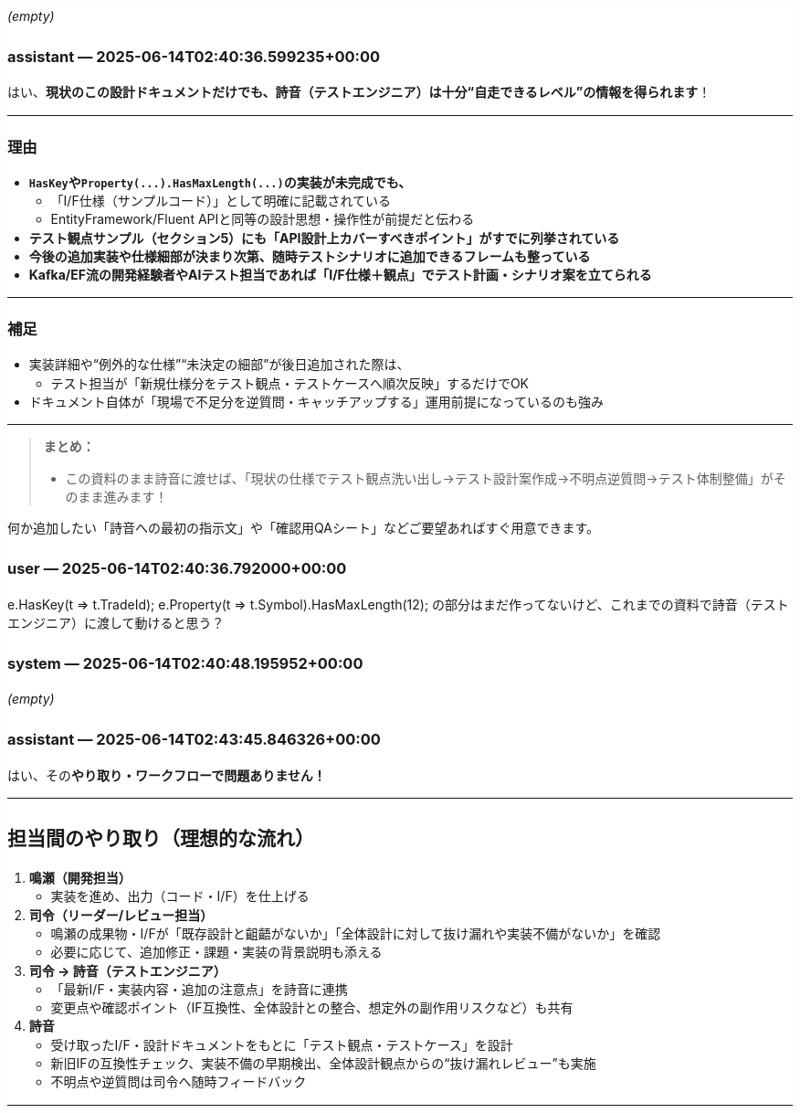 _(empty)_
### assistant — 2025-06-14T02:40:36.599235+00:00

はい、**現状のこの設計ドキュメントだけでも、詩音（テストエンジニア）は十分“自走できるレベル”の情報を得られます**！

---
### 理由
- **`HasKey`や`Property(...).HasMaxLength(...)`の実装が未完成でも、**
  - 「I/F仕様（サンプルコード）」として明確に記載されている
  - EntityFramework/Fluent APIと同等の設計思想・操作性が前提だと伝わる
- **テスト観点サンプル（セクション5）にも「API設計上カバーすべきポイント」がすでに列挙されている**
- **今後の追加実装や仕様細部が決まり次第、随時テストシナリオに追加できるフレームも整っている**
- **Kafka/EF流の開発経験者やAIテスト担当であれば「I/F仕様＋観点」でテスト計画・シナリオ案を立てられる**

---
### 補足
- 実装詳細や“例外的な仕様”“未決定の細部”が後日追加された際は、
  - テスト担当が「新規仕様分をテスト観点・テストケースへ順次反映」するだけでOK
- ドキュメント自体が「現場で不足分を逆質問・キャッチアップする」運用前提になっているのも強み

---

> **まとめ：**
> - この資料のまま詩音に渡せば、「現状の仕様でテスト観点洗い出し→テスト設計案作成→不明点逆質問→テスト体制整備」がそのまま進みます！

何か追加したい「詩音への最初の指示文」や「確認用QAシート」などご要望あればすぐ用意できます。
### user — 2025-06-14T02:40:36.792000+00:00

e.HasKey(t => t.TradeId);
            e.Property(t => t.Symbol).HasMaxLength(12);
の部分はまだ作ってないけど、これまでの資料で詩音（テストエンジニア）に渡して動けると思う？
### system — 2025-06-14T02:40:48.195952+00:00

_(empty)_
### assistant — 2025-06-14T02:43:45.846326+00:00

はい、その**やり取り・ワークフローで問題ありません！**

---

## 担当間のやり取り（理想的な流れ）

1. **鳴瀬（開発担当）**
    - 実装を進め、出力（コード・I/F）を仕上げる
2. **司令（リーダー/レビュー担当）**
    - 鳴瀬の成果物・I/Fが「既存設計と齟齬がないか」「全体設計に対して抜け漏れや実装不備がないか」を確認
    - 必要に応じて、追加修正・課題・実装の背景説明も添える
3. **司令 → 詩音（テストエンジニア）**
    - 「最新I/F・実装内容・追加の注意点」を詩音に連携
    - 変更点や確認ポイント（IF互換性、全体設計との整合、想定外の副作用リスクなど）も共有
4. **詩音**
    - 受け取ったI/F・設計ドキュメントをもとに「テスト観点・テストケース」を設計
    - 新旧IFの互換性チェック、実装不備の早期検出、全体設計観点からの“抜け漏れレビュー”も実施
    - 不明点や逆質問は司令へ随時フィードバック

---